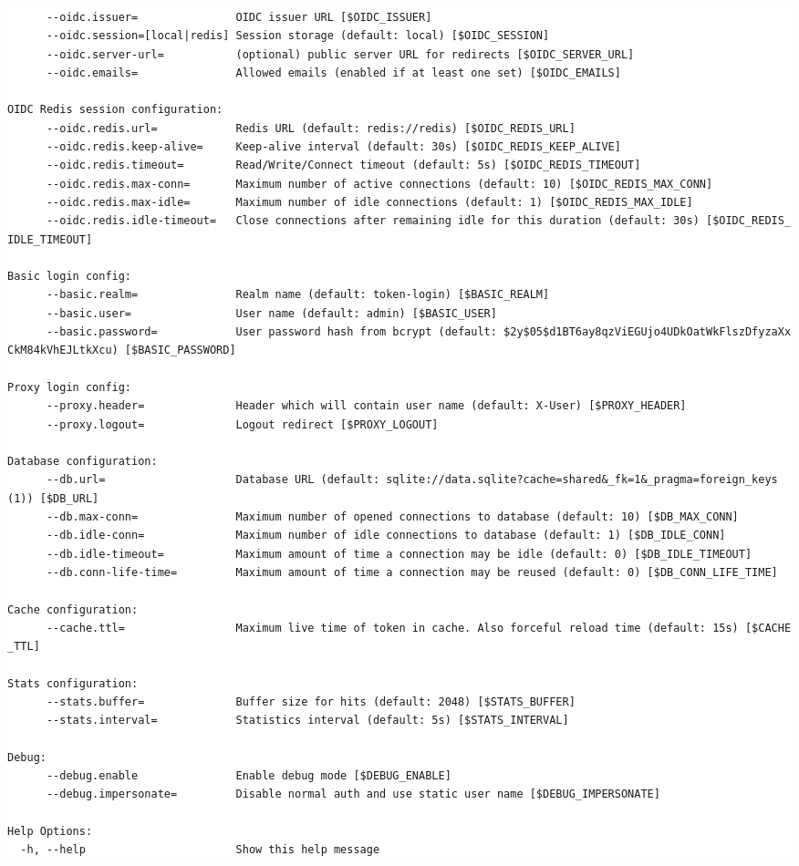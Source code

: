 ```
      --oidc.issuer=               OIDC issuer URL [$OIDC_ISSUER]
      --oidc.session=[local|redis] Session storage (default: local) [$OIDC_SESSION]
      --oidc.server-url=           (optional) public server URL for redirects [$OIDC_SERVER_URL]
      --oidc.emails=               Allowed emails (enabled if at least one set) [$OIDC_EMAILS]

OIDC Redis session configuration:
      --oidc.redis.url=            Redis URL (default: redis://redis) [$OIDC_REDIS_URL]
      --oidc.redis.keep-alive=     Keep-alive interval (default: 30s) [$OIDC_REDIS_KEEP_ALIVE]
      --oidc.redis.timeout=        Read/Write/Connect timeout (default: 5s) [$OIDC_REDIS_TIMEOUT]
      --oidc.redis.max-conn=       Maximum number of active connections (default: 10) [$OIDC_REDIS_MAX_CONN]
      --oidc.redis.max-idle=       Maximum number of idle connections (default: 1) [$OIDC_REDIS_MAX_IDLE]
      --oidc.redis.idle-timeout=   Close connections after remaining idle for this duration (default: 30s) [$OIDC_REDIS_IDLE_TIMEOUT]

Basic login config:
      --basic.realm=               Realm name (default: token-login) [$BASIC_REALM]
      --basic.user=                User name (default: admin) [$BASIC_USER]
      --basic.password=            User password hash from bcrypt (default: $2y$05$d1BT6ay8qzViEGUjo4UDkOatWkFlszDfyzaXxCkM84kVhEJLtkXcu) [$BASIC_PASSWORD]

Proxy login config:
      --proxy.header=              Header which will contain user name (default: X-User) [$PROXY_HEADER]
      --proxy.logout=              Logout redirect [$PROXY_LOGOUT]

Database configuration:
      --db.url=                    Database URL (default: sqlite://data.sqlite?cache=shared&_fk=1&_pragma=foreign_keys(1)) [$DB_URL]
      --db.max-conn=               Maximum number of opened connections to database (default: 10) [$DB_MAX_CONN]
      --db.idle-conn=              Maximum number of idle connections to database (default: 1) [$DB_IDLE_CONN]
      --db.idle-timeout=           Maximum amount of time a connection may be idle (default: 0) [$DB_IDLE_TIMEOUT]
      --db.conn-life-time=         Maximum amount of time a connection may be reused (default: 0) [$DB_CONN_LIFE_TIME]

Cache configuration:
      --cache.ttl=                 Maximum live time of token in cache. Also forceful reload time (default: 15s) [$CACHE_TTL]

Stats configuration:
      --stats.buffer=              Buffer size for hits (default: 2048) [$STATS_BUFFER]
      --stats.interval=            Statistics interval (default: 5s) [$STATS_INTERVAL]

Debug:
      --debug.enable               Enable debug mode [$DEBUG_ENABLE]
      --debug.impersonate=         Disable normal auth and use static user name [$DEBUG_IMPERSONATE]

Help Options:
  -h, --help                       Show this help message
```

